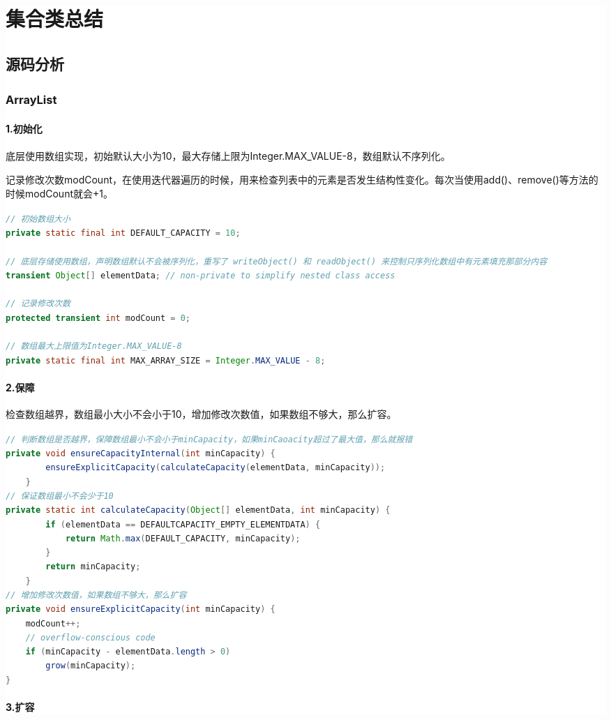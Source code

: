 # 集合类总结

## 源码分析

### ArrayList

#### 1.初始化

​	底层使用数组实现，初始默认大小为10，最大存储上限为Integer.MAX_VALUE-8，数组默认不序列化。

​	记录修改次数modCount，在使用迭代器遍历的时候，用来检查列表中的元素是否发生结构性变化。每次当使用add()、remove()等方法的时候modCount就会+1。

```java
// 初始数组大小
private static final int DEFAULT_CAPACITY = 10;

// 底层存储使用数组，声明数组默认不会被序列化，重写了 writeObject() 和 readObject() 来控制只序列化数组中有元素填充那部分内容
transient Object[] elementData; // non-private to simplify nested class access

// 记录修改次数
protected transient int modCount = 0;

// 数组最大上限值为Integer.MAX_VALUE-8
private static final int MAX_ARRAY_SIZE = Integer.MAX_VALUE - 8;
```

####  2.保障

   检查数组越界，数组最小大小不会小于10，增加修改次数值，如果数组不够大，那么扩容。

```java
// 判断数组是否越界，保障数组最小不会小于minCapacity，如果minCaoacity超过了最大值，那么就报错
private void ensureCapacityInternal(int minCapacity) {
        ensureExplicitCapacity(calculateCapacity(elementData, minCapacity));
    }
// 保证数组最小不会少于10
private static int calculateCapacity(Object[] elementData, int minCapacity) {
        if (elementData == DEFAULTCAPACITY_EMPTY_ELEMENTDATA) {
            return Math.max(DEFAULT_CAPACITY, minCapacity);
        }
        return minCapacity;
    }
// 增加修改次数值，如果数组不够大，那么扩容
private void ensureExplicitCapacity(int minCapacity) {
    modCount++;
    // overflow-conscious code
    if (minCapacity - elementData.length > 0)
        grow(minCapacity);
}
```

#### 3.扩容

